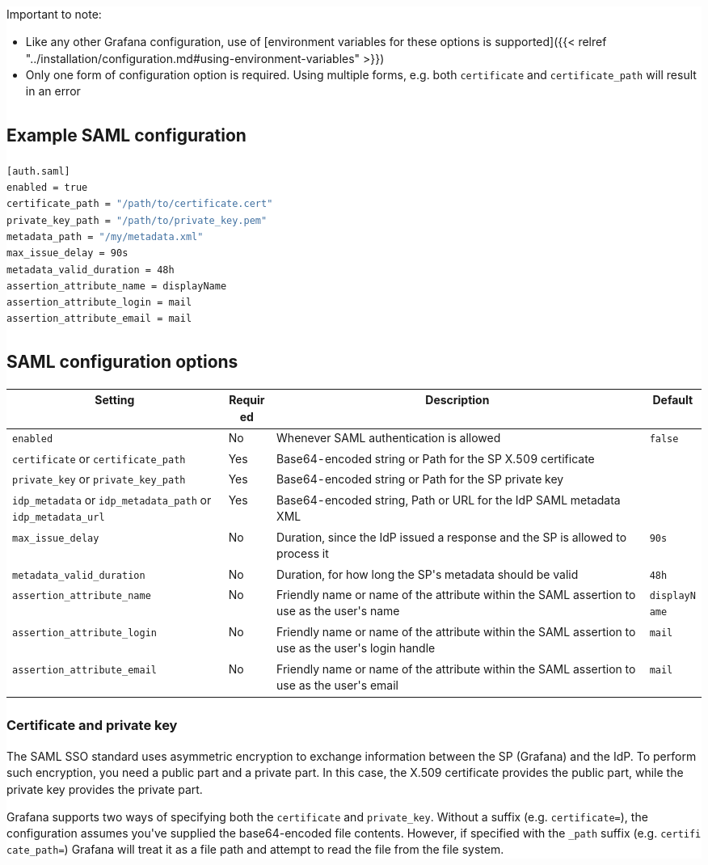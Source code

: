 Important to note:

- Like any other Grafana configuration, use of [environment variables for these options is supported]({{< relref "../installation/configuration.md#using-environment-variables" >}})
- Only one form of configuration option is required. Using multiple forms, e.g. both `certificate` and `certificate_path` will result in an error

## Example SAML configuration

```bash
[auth.saml]
enabled = true
certificate_path = "/path/to/certificate.cert"
private_key_path = "/path/to/private_key.pem"
metadata_path = "/my/metadata.xml"
max_issue_delay = 90s
metadata_valid_duration = 48h
assertion_attribute_name = displayName
assertion_attribute_login = mail
assertion_attribute_email = mail
```

## SAML configuration options

| Setting                                                     | Required | Description                                                                                        | Default       |
| ----------------------------------------------------------- | -------- | -------------------------------------------------------------------------------------------------- | ------------- |
| `enabled`                                                   | No       | Whenever SAML authentication is allowed                                                            | `false`       |
| `certificate` or `certificate_path`                         | Yes      | Base64-encoded string or Path for the SP X.509 certificate                                         |               |
| `private_key` or `private_key_path`                         | Yes      | Base64-encoded string or Path for the SP private key                                               |               |
| `idp_metadata` or `idp_metadata_path` or `idp_metadata_url` | Yes      | Base64-encoded string, Path or URL for the IdP SAML metadata XML                                   |               |
| `max_issue_delay`                                           | No       | Duration, since the IdP issued a response and the SP is allowed to process it                      | `90s`         |
| `metadata_valid_duration`                                   | No       | Duration, for how long the SP's metadata should be valid                                           | `48h`         |
| `assertion_attribute_name`                                  | No       | Friendly name or name of the attribute within the SAML assertion to use as the user's name         | `displayName` |
| `assertion_attribute_login`                                 | No       | Friendly name or name of the attribute within the SAML assertion to use as the user's login handle | `mail`        |
| `assertion_attribute_email`                                 | No       | Friendly name or name of the attribute within the SAML assertion to use as the user's email        | `mail`        |

### Certificate and private key

The SAML SSO standard uses asymmetric encryption to exchange information between the SP (Grafana) and the IdP. To perform such encryption, you need a public part and a private part. In this case, the X.509 certificate provides the public part, while the private key provides the private part.

Grafana supports two ways of specifying both the `certificate` and `private_key`. Without a suffix (e.g. `certificate=`), the configuration assumes you've supplied the base64-encoded file contents. However, if specified with the `_path` suffix (e.g. `certificate_path=`) Grafana will treat it as a file path and attempt to read the file from the file system.
